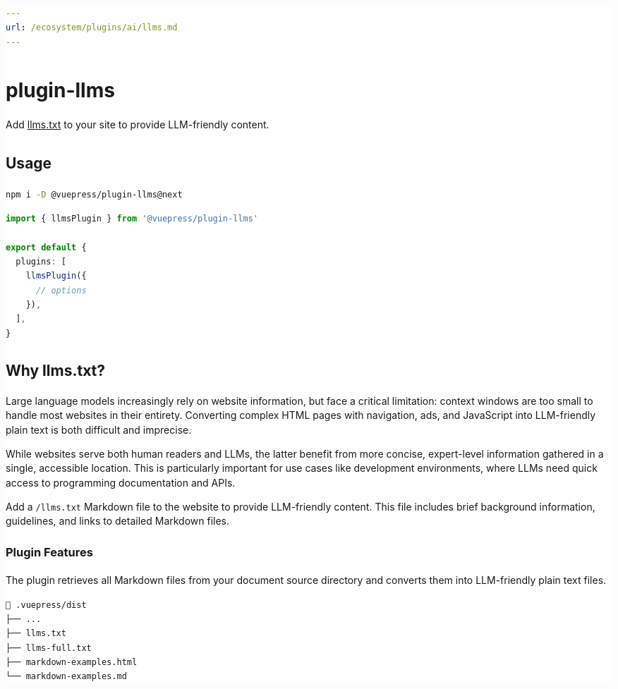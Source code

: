 ```yaml
---
url: /ecosystem/plugins/ai/llms.md
---
```

# plugin-llms

Add [llms.txt](https://llmstxt.org/) to your site to provide LLM-friendly content.

## Usage

```bash
npm i -D @vuepress/plugin-llms@next
```

```ts title=".vuepress/config.ts"
import { llmsPlugin } from '@vuepress/plugin-llms'

export default {
  plugins: [
    llmsPlugin({
      // options
    }),
  ],
}
```

## Why llms.txt?

Large language models increasingly rely on website information, but face a critical limitation: context windows are too small to handle most websites in their entirety. Converting complex HTML pages with navigation, ads, and JavaScript into LLM-friendly plain text is both difficult and imprecise.

While websites serve both human readers and LLMs, the latter benefit from more concise, expert-level information gathered in a single, accessible location. This is particularly important for use cases like development environments, where LLMs need quick access to programming documentation and APIs.

Add a `/llms.txt` Markdown file to the website to provide LLM-friendly content. This file includes brief background information, guidelines, and links to detailed Markdown files.

### Plugin Features

The plugin retrieves all Markdown files from your document source directory and converts them into LLM-friendly plain text files.

```txt
📂 .vuepress/dist
├── ...
├── llms.txt
├── llms-full.txt
├── markdown-examples.html
└── markdown-examples.md
```
